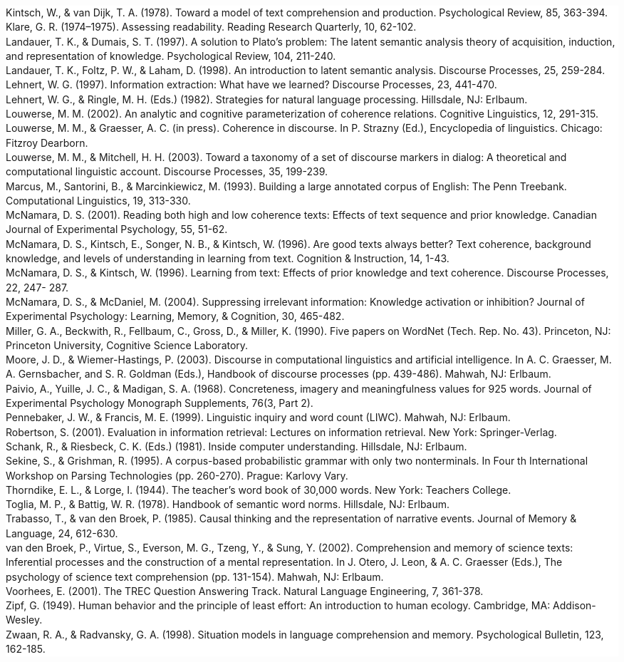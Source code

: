 Kintsch, W., & van Dijk, T. A. (1978). Toward a model of text comprehension and production. Psychological Review, 85, 363-394.   
Klare, G. R. (1974–1975). Assessing readability. Reading Research Quarterly, 10, 62-102.   
Landauer, T. K., & Dumais, S. T. (1997). A solution to Plato’s problem: The latent semantic analysis theory of acquisition, induction, and representation of knowledge. Psychological Review, 104, 211-240.   
Landauer, T. K., Foltz, P. W., & Laham, D. (1998). An introduction to latent semantic analysis. Discourse Processes, 25, 259-284.   
Lehnert, W. G. (1997). Information extraction: What have we learned? Discourse Processes, 23, 441-470.   
Lehnert, W. G., & Ringle, M. H. (Eds.) (1982). Strategies for natural language processing. Hillsdale, NJ: Erlbaum.   
Louwerse, M. M. (2002). An analytic and cognitive parameterization of coherence relations. Cognitive Linguistics, 12, 291-315.   
Louwerse, M. M., & Graesser, A. C. (in press). Coherence in discourse. In P. Strazny (Ed.), Encyclopedia of linguistics. Chicago: Fitzroy Dearborn.   
Louwerse, M. M., & Mitchell, H. H. (2003). Toward a taxonomy of a set of discourse markers in dialog: A theoretical and computational linguistic account. Discourse Processes, 35, 199-239.   
Marcus, M., Santorini, B., & Marcinkiewicz, M. (1993). Building a large annotated corpus of English: The Penn Treebank. Computational Linguistics, 19, 313-330.   
McNamara, D. S. (2001). Reading both high and low coherence texts: Effects of text sequence and prior knowledge. Canadian Journal of Experimental Psychology, 55, 51-62.   
McNamara, D. S., Kintsch, E., Songer, N. B., & Kintsch, W. (1996). Are good texts always better? Text coherence, background knowledge, and levels of understanding in learning from text. Cognition & Instruction, 14, 1-43.   
McNamara, D. S., & Kintsch, W. (1996). Learning from text: Effects of prior knowledge and text coherence. Discourse Processes, 22, 247- 287.   
McNamara, D. S., & McDaniel, M. (2004). Suppressing irrelevant information: Knowledge activation or inhibition? Journal of Experimental Psychology: Learning, Memory, & Cognition, 30, 465-482.   
Miller, G. A., Beckwith, R., Fellbaum, C., Gross, D., & Miller, K. (1990). Five papers on WordNet (Tech. Rep. No. 43). Princeton, NJ: Princeton University, Cognitive Science Laboratory.   
Moore, J. D., & Wiemer-Hastings, P. (2003). Discourse in computational linguistics and artificial intelligence. In A. C. Graesser, M. A. Gernsbacher, and S. R. Goldman (Eds.), Handbook of discourse processes (pp. 439-486). Mahwah, NJ: Erlbaum.   
Paivio, A., Yuille, J. C., & Madigan, S. A. (1968). Concreteness, imagery and meaningfulness values for 925 words. Journal of Experimental Psychology Monograph Supplements, 76(3, Part 2).   
Pennebaker, J. W., & Francis, M. E. (1999). Linguistic inquiry and word count (LIWC). Mahwah, NJ: Erlbaum.   
Robertson, S. (2001). Evaluation in information retrieval: Lectures on information retrieval. New York: Springer-Verlag.   
Schank, R., & Riesbeck, C. K. (Eds.) (1981). Inside computer understanding. Hillsdale, NJ: Erlbaum.   
Sekine, S., & Grishman, R. (1995). A corpus-based probabilistic grammar with only two nonterminals. In Four th International Workshop on Parsing Technologies (pp. 260-270). Prague: Karlovy Vary.   
Thorndike, E. L., & Lorge, I. (1944). The teacher’s word book of 30,000 words. New York: Teachers College.   
Toglia, M. P., & Battig, W. R. (1978). Handbook of semantic word norms. Hillsdale, NJ: Erlbaum.   
Trabasso, T., & van den Broek, P. (1985). Causal thinking and the representation of narrative events. Journal of Memory & Language, 24, 612-630.   
van den Broek, P., Virtue, S., Everson, M. G., Tzeng, Y., & Sung, Y. (2002). Comprehension and memory of science texts: Inferential processes and the construction of a mental representation. In J. Otero, J. Leon, & A. C. Graesser (Eds.), The psychology of science text comprehension (pp. 131-154). Mahwah, NJ: Erlbaum.   
Voorhees, E. (2001). The TREC Question Answering Track. Natural Language Engineering, 7, 361-378.   
Zipf, G. (1949). Human behavior and the principle of least effort: An introduction to human ecology. Cambridge, MA: Addison-Wesley.   
Zwaan, R. A., & Radvansky, G. A. (1998). Situation models in language comprehension and memory. Psychological Bulletin, 123, 162-185.
